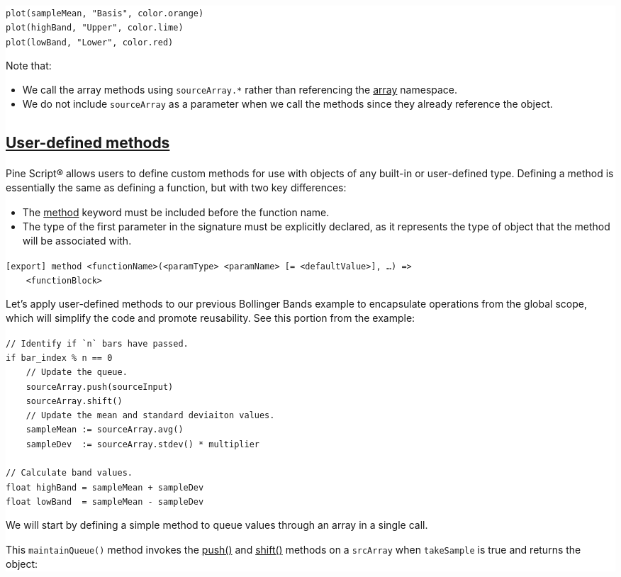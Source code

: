 ```
plot(sampleMean, "Basis", color.orange)
plot(highBand, "Upper", color.lime)
plot(lowBand, "Lower", color.red)

```


Note that:

*   We call the array methods using `sourceArray.*` rather than referencing the [array](https://www.tradingview.com/pine-script-reference/v5/#op_array) namespace.
*   We do not include `sourceArray` as a parameter when we call the methods since they already reference the object.

[User-defined methods](#id3)
-----------------------------------------------------------------------------------

Pine Script® allows users to define custom methods for use with objects of any built-in or user-defined type. Defining a method is essentially the same as defining a function, but with two key differences:

*   The [method](https://www.tradingview.com/pine-script-reference/v5/#op_method) keyword must be included before the function name.
*   The type of the first parameter in the signature must be explicitly declared, as it represents the type of object that the method will be associated with.

```
[export] method <functionName>(<paramType> <paramName> [= <defaultValue>], …) =>
    <functionBlock>

```


Let’s apply user-defined methods to our previous Bollinger Bands example to encapsulate operations from the global scope, which will simplify the code and promote reusability. See this portion from the example:

```
// Identify if `n` bars have passed.
if bar_index % n == 0
    // Update the queue.
    sourceArray.push(sourceInput)
    sourceArray.shift()
    // Update the mean and standard deviaiton values.
    sampleMean := sourceArray.avg()
    sampleDev  := sourceArray.stdev() * multiplier

// Calculate band values.
float highBand = sampleMean + sampleDev
float lowBand  = sampleMean - sampleDev

```


We will start by defining a simple method to queue values through an array in a single call.

This `maintainQueue()` method invokes the [push()](https://www.tradingview.com/pine-script-reference/v5/#fun_array{dot}push) and [shift()](https://www.tradingview.com/pine-script-reference/v5/#fun_array{dot}shift) methods on a `srcArray` when `takeSample` is true and returns the object:
